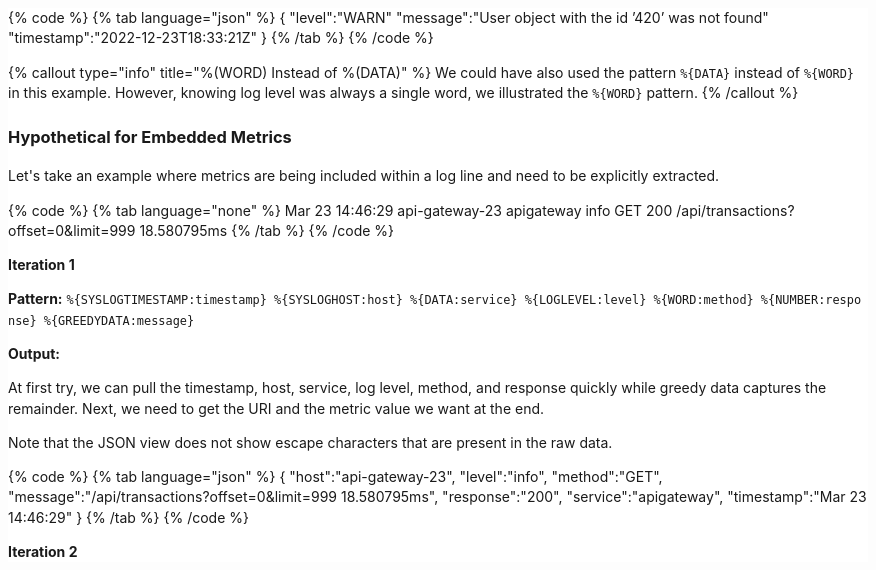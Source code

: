 {% code %}
{% tab language="json" %}
{
"level":"WARN"
"message":"User object with the id ’420’ was not found"
"timestamp":"2022-12-23T18:33:21Z"
}
{% /tab %}
{% /code %}

{% callout type="info" title="%(WORD) Instead of %(DATA)" %}
We could have also used the pattern `%{DATA}` instead of `%{WORD}` in this example. However, knowing log level was always a single word, we illustrated the `%{WORD}` pattern.
{% /callout %}

### Hypothetical for Embedded Metrics

Let's take an example where metrics are being included within a log line and need to be explicitly extracted.

{% code %}
{% tab language="none" %}
Mar 23 14:46:29 api-gateway-23 apigateway info GET 200 /api/transactions?offset=0&limit=999 18.580795ms
{% /tab %}
{% /code %}

**Iteration 1**

**Pattern:** `%{SYSLOGTIMESTAMP:timestamp} %{SYSLOGHOST:host} %{DATA:service} %{LOGLEVEL:level} %{WORD:method} %{NUMBER:response} %{GREEDYDATA:message}`

**Output:**

At first try, we can pull the timestamp, host, service, log level, method, and response quickly while greedy data captures the remainder. Next, we need to get the URI and the metric value we want at the end.

Note that the JSON view does not show escape characters that are present in the raw data.

{% code %}
{% tab language="json" %}
{
"host":"api-gateway-23",
"level":"info",
"method":"GET",
"message":"/api/transactions?offset=0&limit=999 18.580795ms",
"response":"200",
"service":"apigateway",
"timestamp":"Mar 23 14:46:29"
}
{% /tab %}
{% /code %}

**Iteration 2**
